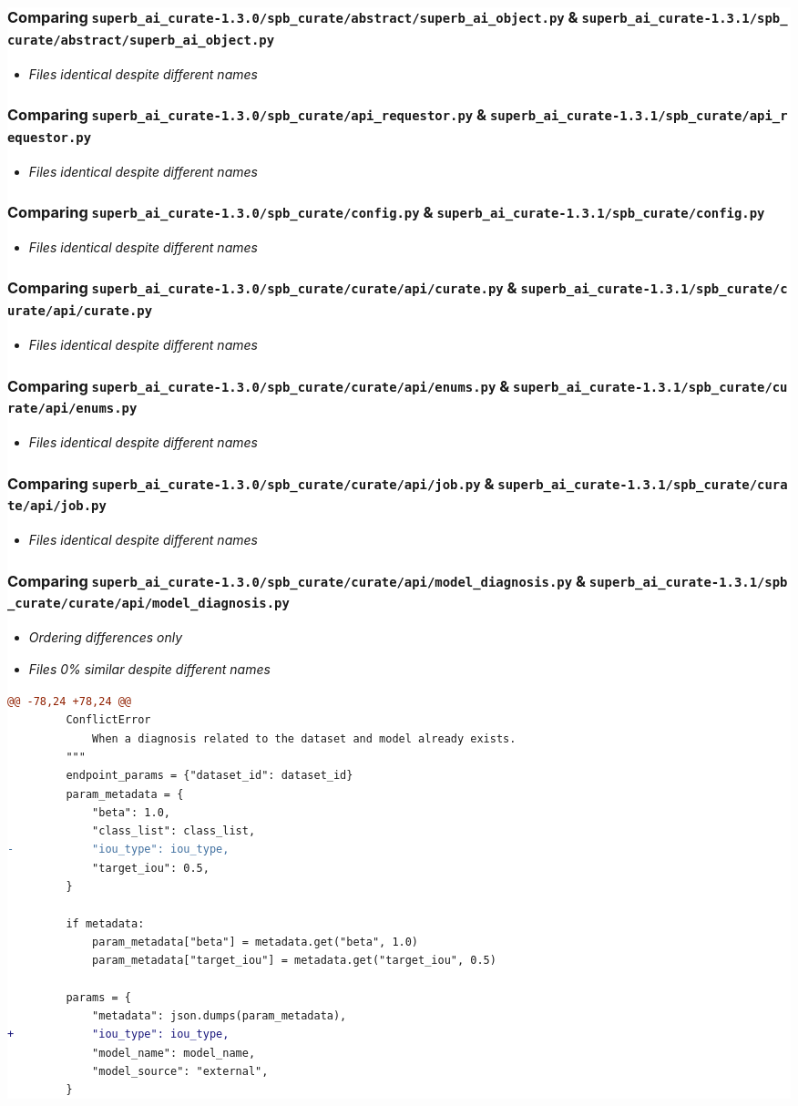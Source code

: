 ### Comparing `superb_ai_curate-1.3.0/spb_curate/abstract/superb_ai_object.py` & `superb_ai_curate-1.3.1/spb_curate/abstract/superb_ai_object.py`

 * *Files identical despite different names*

### Comparing `superb_ai_curate-1.3.0/spb_curate/api_requestor.py` & `superb_ai_curate-1.3.1/spb_curate/api_requestor.py`

 * *Files identical despite different names*

### Comparing `superb_ai_curate-1.3.0/spb_curate/config.py` & `superb_ai_curate-1.3.1/spb_curate/config.py`

 * *Files identical despite different names*

### Comparing `superb_ai_curate-1.3.0/spb_curate/curate/api/curate.py` & `superb_ai_curate-1.3.1/spb_curate/curate/api/curate.py`

 * *Files identical despite different names*

### Comparing `superb_ai_curate-1.3.0/spb_curate/curate/api/enums.py` & `superb_ai_curate-1.3.1/spb_curate/curate/api/enums.py`

 * *Files identical despite different names*

### Comparing `superb_ai_curate-1.3.0/spb_curate/curate/api/job.py` & `superb_ai_curate-1.3.1/spb_curate/curate/api/job.py`

 * *Files identical despite different names*

### Comparing `superb_ai_curate-1.3.0/spb_curate/curate/api/model_diagnosis.py` & `superb_ai_curate-1.3.1/spb_curate/curate/api/model_diagnosis.py`

 * *Ordering differences only*

 * *Files 0% similar despite different names*

```diff
@@ -78,24 +78,24 @@
         ConflictError
             When a diagnosis related to the dataset and model already exists.
         """
         endpoint_params = {"dataset_id": dataset_id}
         param_metadata = {
             "beta": 1.0,
             "class_list": class_list,
-            "iou_type": iou_type,
             "target_iou": 0.5,
         }
 
         if metadata:
             param_metadata["beta"] = metadata.get("beta", 1.0)
             param_metadata["target_iou"] = metadata.get("target_iou", 0.5)
 
         params = {
             "metadata": json.dumps(param_metadata),
+            "iou_type": iou_type,
             "model_name": model_name,
             "model_source": "external",
         }
```